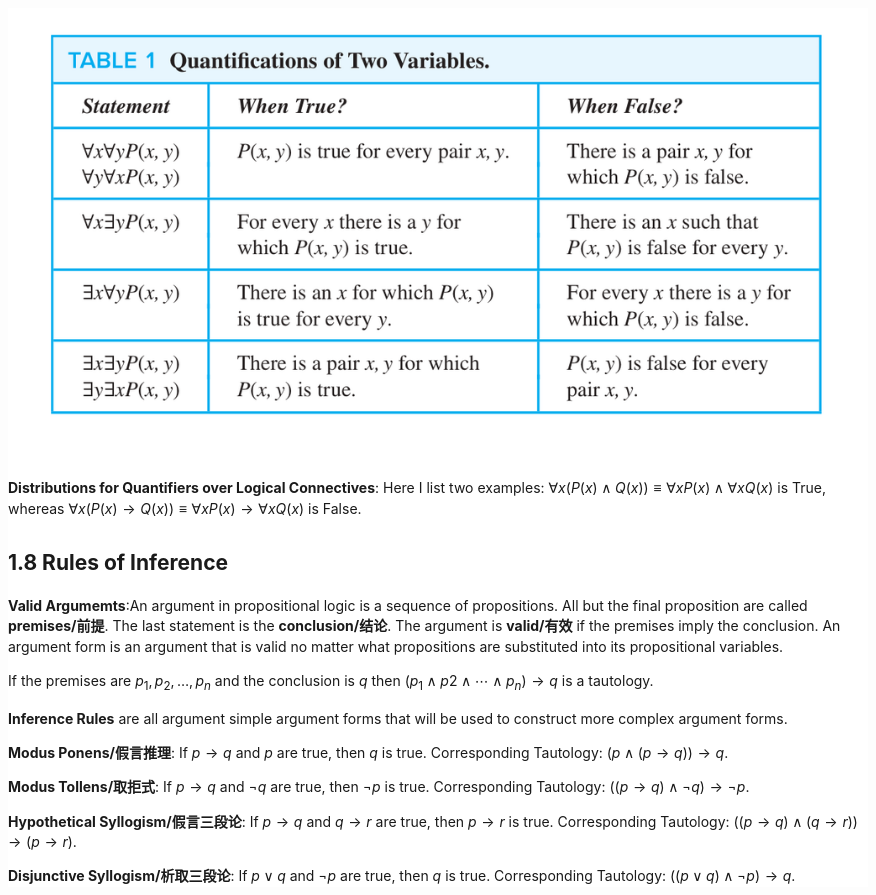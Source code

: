 ![alt text](images/image1-2.png)

**Distributions for Quantifiers over Logical Connectives**: Here I list two examples: $\forall x(P(x)\land Q(x))\equiv \forall xP(x)\land \forall xQ(x)$ is True, whereas $\forall x(P(x)\to Q(x))\equiv \forall xP(x)\to \forall xQ(x)$ is False.

## 1.8 Rules of Inference

**Valid Argumemts**:An argument in propositional logic is a sequence of propositions. All but the final proposition are called **premises/前提**. The last statement is the **conclusion/结论**. The argument is **valid/有效** if the premises imply the conclusion. An argument form is an argument that is valid no matter what propositions are substituted into its propositional variables.

If the premises are $p_1, p_2,\dots, p_n$ and the conclusion is $q$ then $(p_1\land p2 \land \cdots\land p_n )\to q$ is a tautology.

**Inference Rules** are all argument simple argument forms that will be used to construct more complex argument forms.

**Modus Ponens/假言推理**: If $p\to q$ and $p$ are true, then $q$ is true. Corresponding Tautology: $(p\land (p\to q))\to q$.

**Modus Tollens/取拒式**: If $p\to q$ and $\neg q$ are true, then $\neg p$ is true. Corresponding Tautology: $((p\to q)\land \neg q)\to \neg p$.

**Hypothetical Syllogism/假言三段论**: If $p\to q$ and $q\to r$ are true, then $p\to r$ is true. Corresponding Tautology: $((p\to q)\land (q\to r))\to (p\to r)$.

**Disjunctive Syllogism/析取三段论**: If $p\lor q$ and $\neg p$ are true, then $q$ is true. Corresponding Tautology: $((p\lor q)\land \neg p)\to q$.

